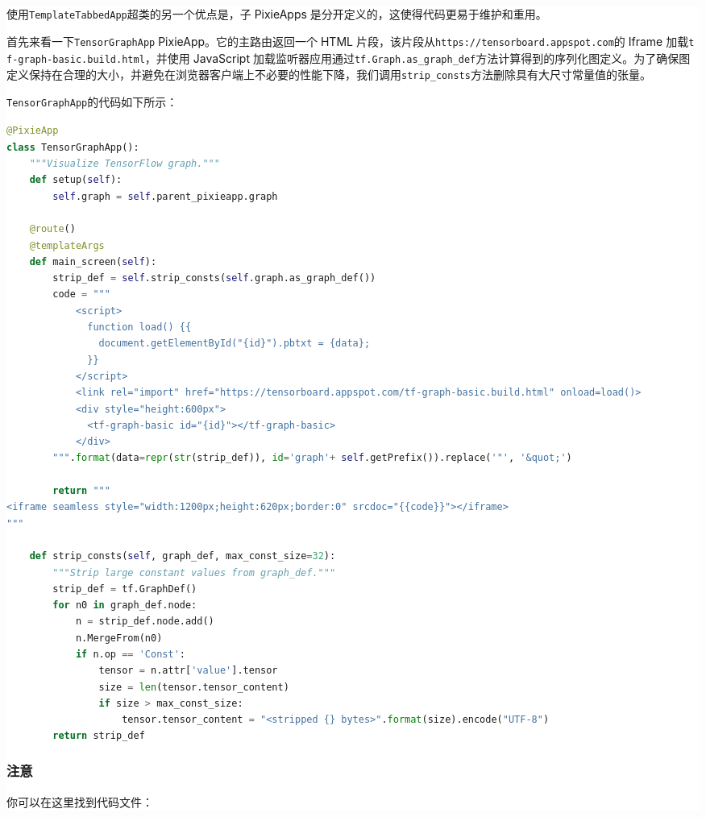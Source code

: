使用`TemplateTabbedApp`超类的另一个优点是，子 PixieApps 是分开定义的，这使得代码更易于维护和重用。

首先来看一下`TensorGraphApp` PixieApp。它的主路由返回一个 HTML 片段，该片段从`https://tensorboard.appspot.com`的 Iframe 加载`tf-graph-basic.build.html`，并使用 JavaScript 加载监听器应用通过`tf.Graph.as_graph_def`方法计算得到的序列化图定义。为了确保图定义保持在合理的大小，并避免在浏览器客户端上不必要的性能下降，我们调用`strip_consts`方法删除具有大尺寸常量值的张量。

`TensorGraphApp`的代码如下所示：

```py
@PixieApp
class TensorGraphApp():
    """Visualize TensorFlow graph."""
    def setup(self):
        self.graph = self.parent_pixieapp.graph

    @route()
    @templateArgs
    def main_screen(self):
        strip_def = self.strip_consts(self.graph.as_graph_def())
        code = """
            <script>
              function load() {{
                document.getElementById("{id}").pbtxt = {data};
              }}
            </script>
            <link rel="import" href="https://tensorboard.appspot.com/tf-graph-basic.build.html" onload=load()>
            <div style="height:600px">
              <tf-graph-basic id="{id}"></tf-graph-basic>
            </div>
        """.format(data=repr(str(strip_def)), id='graph'+ self.getPrefix()).replace('"', '&quot;')

        return """
<iframe seamless style="width:1200px;height:620px;border:0" srcdoc="{{code}}"></iframe>
"""

    def strip_consts(self, graph_def, max_const_size=32):
        """Strip large constant values from graph_def."""
        strip_def = tf.GraphDef()
        for n0 in graph_def.node:
            n = strip_def.node.add() 
            n.MergeFrom(n0)
            if n.op == 'Const':
                tensor = n.attr['value'].tensor
                size = len(tensor.tensor_content)
                if size > max_const_size:
                    tensor.tensor_content = "<stripped {} bytes>".format(size).encode("UTF-8")
        return strip_def
```

### 注意

你可以在这里找到代码文件：
